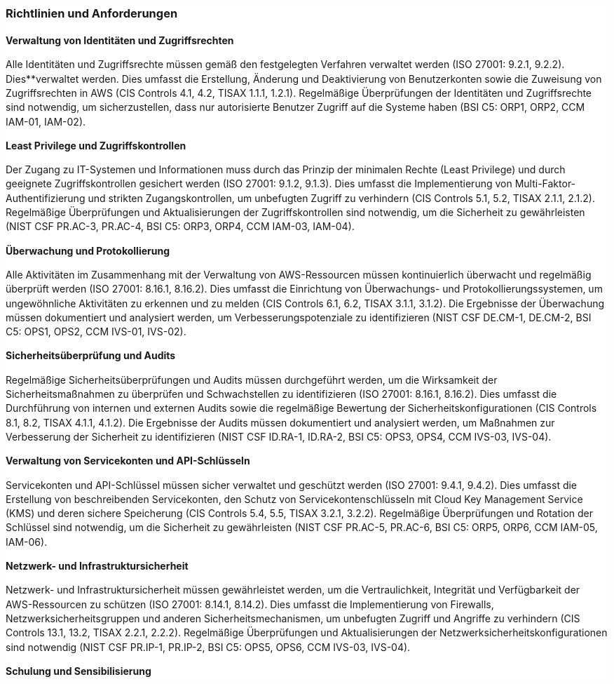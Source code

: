 
### Richtlinien und Anforderungen

**Verwaltung von Identitäten und Zugriffsrechten**

Alle Identitäten und Zugriffsrechte müssen gemäß den festgelegten Verfahren verwaltet werden (ISO 27001: 9.2.1, 9.2.2). Dies**verwaltet werden. Dies umfasst die Erstellung, Änderung und Deaktivierung von Benutzerkonten sowie die Zuweisung von Zugriffsrechten in AWS (CIS Controls 4.1, 4.2, TISAX 1.1.1, 1.2.1). Regelmäßige Überprüfungen der Identitäten und Zugriffsrechte sind notwendig, um sicherzustellen, dass nur autorisierte Benutzer Zugriff auf die Systeme haben (BSI C5: ORP1, ORP2, CCM IAM-01, IAM-02).

**Least Privilege und Zugriffskontrollen**

Der Zugang zu IT-Systemen und Informationen muss durch das Prinzip der minimalen Rechte (Least Privilege) und durch geeignete Zugriffskontrollen gesichert werden (ISO 27001: 9.1.2, 9.1.3). Dies umfasst die Implementierung von Multi-Faktor-Authentifizierung und strikten Zugangskontrollen, um unbefugten Zugriff zu verhindern (CIS Controls 5.1, 5.2, TISAX 2.1.1, 2.1.2). Regelmäßige Überprüfungen und Aktualisierungen der Zugriffskontrollen sind notwendig, um die Sicherheit zu gewährleisten (NIST CSF PR.AC-3, PR.AC-4, BSI C5: ORP3, ORP4, CCM IAM-03, IAM-04).

**Überwachung und Protokollierung**

Alle Aktivitäten im Zusammenhang mit der Verwaltung von AWS-Ressourcen müssen kontinuierlich überwacht und regelmäßig überprüft werden (ISO 27001: 8.16.1, 8.16.2). Dies umfasst die Einrichtung von Überwachungs- und Protokollierungssystemen, um ungewöhnliche Aktivitäten zu erkennen und zu melden (CIS Controls 6.1, 6.2, TISAX 3.1.1, 3.1.2). Die Ergebnisse der Überwachung müssen dokumentiert und analysiert werden, um Verbesserungspotenziale zu identifizieren (NIST CSF DE.CM-1, DE.CM-2, BSI C5: OPS1, OPS2, CCM IVS-01, IVS-02).

**Sicherheitsüberprüfung und Audits**

Regelmäßige Sicherheitsüberprüfungen und Audits müssen durchgeführt werden, um die Wirksamkeit der Sicherheitsmaßnahmen zu überprüfen und Schwachstellen zu identifizieren (ISO 27001: 8.16.1, 8.16.2). Dies umfasst die Durchführung von internen und externen Audits sowie die regelmäßige Bewertung der Sicherheitskonfigurationen (CIS Controls 8.1, 8.2, TISAX 4.1.1, 4.1.2). Die Ergebnisse der Audits müssen dokumentiert und analysiert werden, um Maßnahmen zur Verbesserung der Sicherheit zu identifizieren (NIST CSF ID.RA-1, ID.RA-2, BSI C5: OPS3, OPS4, CCM IVS-03, IVS-04).

**Verwaltung von Servicekonten und API-Schlüsseln**

Servicekonten und API-Schlüssel müssen sicher verwaltet und geschützt werden (ISO 27001: 9.4.1, 9.4.2). Dies umfasst die Erstellung von beschreibenden Servicekonten, den Schutz von Servicekontenschlüsseln mit Cloud Key Management Service (KMS) und deren sichere Speicherung (CIS Controls 5.4, 5.5, TISAX 3.2.1, 3.2.2). Regelmäßige Überprüfungen und Rotation der Schlüssel sind notwendig, um die Sicherheit zu gewährleisten (NIST CSF PR.AC-5, PR.AC-6, BSI C5: ORP5, ORP6, CCM IAM-05, IAM-06).

**Netzwerk- und Infrastruktursicherheit**

Netzwerk- und Infrastruktursicherheit müssen gewährleistet werden, um die Vertraulichkeit, Integrität und Verfügbarkeit der AWS-Ressourcen zu schützen (ISO 27001: 8.14.1, 8.14.2). Dies umfasst die Implementierung von Firewalls, Netzwerksicherheitsgruppen und anderen Sicherheitsmechanismen, um unbefugten Zugriff und Angriffe zu verhindern (CIS Controls 13.1, 13.2, TISAX 2.2.1, 2.2.2). Regelmäßige Überprüfungen und Aktualisierungen der Netzwerksicherheitskonfigurationen sind notwendig (NIST CSF PR.IP-1, PR.IP-2, BSI C5: OPS5, OPS6, CCM IVS-03, IVS-04).

**Schulung und Sensibilisierung**
